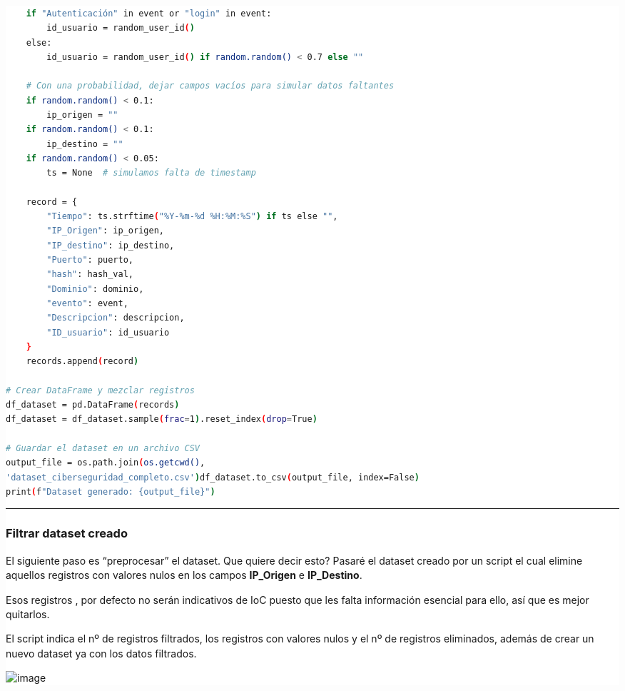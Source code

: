 ```bash
    if "Autenticación" in event or "login" in event: 
        id_usuario = random_user_id() 
    else: 
        id_usuario = random_user_id() if random.random() < 0.7 else "" 
     
    # Con una probabilidad, dejar campos vacíos para simular datos faltantes 
    if random.random() < 0.1: 
        ip_origen = "" 
    if random.random() < 0.1: 
        ip_destino = "" 
    if random.random() < 0.05: 
        ts = None  # simulamos falta de timestamp 
     
    record = { 
        "Tiempo": ts.strftime("%Y-%m-%d %H:%M:%S") if ts else "", 
        "IP_Origen": ip_origen, 
        "IP_destino": ip_destino, 
        "Puerto": puerto, 
        "hash": hash_val, 
        "Dominio": dominio, 
        "evento": event, 
        "Descripcion": descripcion, 
        "ID_usuario": id_usuario 
    } 
    records.append(record) 
  
# Crear DataFrame y mezclar registros 
df_dataset = pd.DataFrame(records) 
df_dataset = df_dataset.sample(frac=1).reset_index(drop=True) 
  
# Guardar el dataset en un archivo CSV 
output_file = os.path.join(os.getcwd(), 
'dataset_ciberseguridad_completo.csv')df_dataset.to_csv(output_file, index=False) 
print(f"Dataset generado: {output_file}") 
```

---

### Filtrar dataset creado

El siguiente paso es “preprocesar” el dataset. 
Que quiere decir esto? 
Pasaré el dataset creado por un script el cual elimine aquellos registros con valores nulos en los campos **IP_Origen** e **IP_Destino**. 

Esos registros , por defecto no serán indicativos de IoC puesto que les falta información esencial para ello, así que es mejor quitarlos. 

El script indica el nº de registros filtrados, los registros con valores nulos y el nº de registros eliminados, además de crear un nuevo dataset ya con los datos filtrados. 

![image](https://github.com/user-attachments/assets/424774a5-c1d7-488f-a687-dac2ada62e16)

